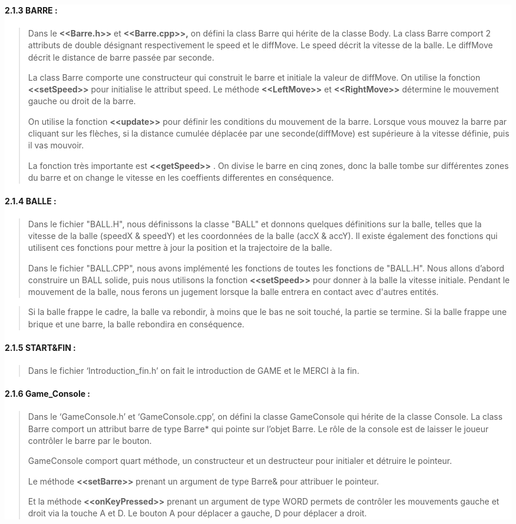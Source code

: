 #### 2.1.3 **BARRE :**

> Dans le **&lt;&lt;Barre.h&gt;&gt;** et **&lt;&lt;Barre.cpp&gt;&gt;,**
> on défini la class Barre qui hérite de la classe Body. La class Barre
> comport 2 attributs de double désignant respectivement le speed et le
> diffMove. Le speed décrit la vitesse de la balle. Le diffMove décrit
> le distance de barre passée par seconde.
>
> La class Barre comporte une constructeur qui construit le barre et
> initiale la valeur de diffMove. On utilise la fonction
> **&lt;&lt;setSpeed&gt;&gt;** pour initialise le attribut speed. Le
> méthode **&lt;&lt;LeftMove&gt;&gt;** et **&lt;&lt;RightMove&gt;&gt;**
> détermine le mouvement gauche ou droit de la barre. 
>
>On utilise la fonction **&lt;&lt;update&gt;&gt;** pour définir les conditions du  mouvement de la barre. Lorsque vous mouvez la barre par cliquant sur  les flèches, si la distance cumulée déplacée par une seconde(diffMove)
> est supérieure à la vitesse définie, puis il vas mouvoir.
>
> La fonction très importante est **&lt;&lt;getSpeed&gt;&gt;** . 
> On divise le barre
> en cinq zones, donc la balle tombe sur différentes zones du barre et on change le vitesse en les coeffients differentes en conséquence.

#### 2.1.4  **BALLE :**

> Dans le fichier "BALL.H", nous définissons la classe "BALL" et donnons
> quelques définitions sur la balle, telles que la vitesse de la balle (speedX & speedY) et les coordonnées de la balle (accX & accY). Il existe également des fonctions qui utilisent ces fonctions pour mettre à jour la position et la trajectoire de la balle.
>
> Dans le fichier "BALL.CPP", nous avons implémenté les fonctions de
 toutes les fonctions de "BALL.H". Nous allons d’abord construire un
 BALL solide, puis nous utilisons la fonction
 **&lt;&lt;setSpeed&gt;&gt;** pour donner à la balle la vitesse
 initiale. Pendant le mouvement de la balle, nous ferons un jugement
 lorsque la balle entrera en contact avec d'autres entités. 

>Si la balle  frappe le cadre, la balle va rebondir, à moins que le bas ne soit touché, la partie se termine. Si la balle frappe une brique et une barre, la balle rebondira en conséquence.

#### 2.1.5  **START&FIN :**

> Dans le fichier ‘Introduction\_fin.h’ on fait le introduction de GAME
> et le MERCI à la fin.

#### 2.1.6  **Game\_Console :**

> Dans le ‘GameConsole.h’ et ‘GameConsole.cpp’, on défini la classe GameConsole qui hérite de la classe Console. La class Barre comport un attribut barre de type Barre\* qui pointe sur l’objet Barre. Le rôle de la console est de laisser le joueur contrôler le barre par le
 bouton.
>
> GameConsole comport quart méthode, un constructeur et un destructeur
> pour initialer et détruire le pointeur. 
>
>Le méthode
 **&lt;&lt;setBarre&gt;&gt;** prenant un argument de type Barre& pour
> attribuer le pointeur.
>
>Et la méthode **&lt;&lt;onKeyPressed&gt;&gt;**
 prenant un argument de type WORD permets de contrôler les mouvements
 gauche et droit via la touche A et D. Le bouton A pour déplacer a
 gauche, D pour déplacer a droit.
